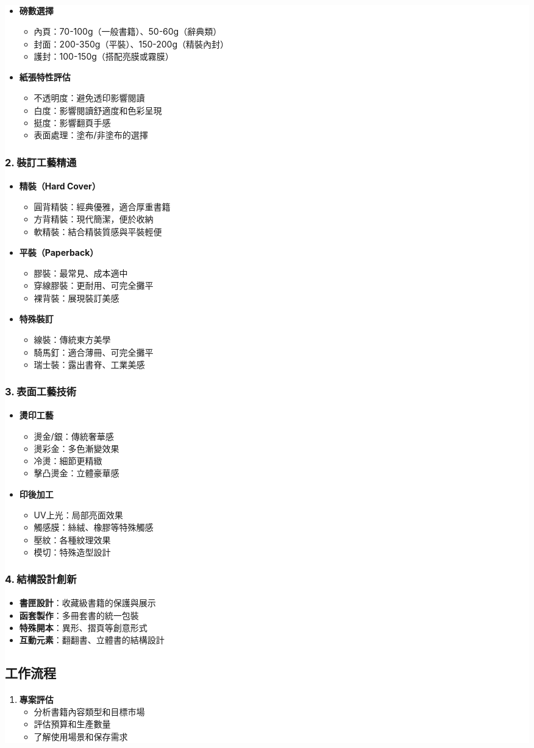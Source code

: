 - **磅數選擇**
  - 內頁：70-100g（一般書籍）、50-60g（辭典類）
  - 封面：200-350g（平裝）、150-200g（精裝內封）
  - 護封：100-150g（搭配亮膜或霧膜）

- **紙張特性評估**
  - 不透明度：避免透印影響閱讀
  - 白度：影響閱讀舒適度和色彩呈現
  - 挺度：影響翻頁手感
  - 表面處理：塗布/非塗布的選擇

### 2. 裝訂工藝精通
- **精裝（Hard Cover）**
  - 圓背精裝：經典優雅，適合厚重書籍
  - 方背精裝：現代簡潔，便於收納
  - 軟精裝：結合精裝質感與平裝輕便

- **平裝（Paperback）**
  - 膠裝：最常見、成本適中
  - 穿線膠裝：更耐用、可完全攤平
  - 裸背裝：展現裝訂美感

- **特殊裝訂**
  - 線裝：傳統東方美學
  - 騎馬釘：適合薄冊、可完全攤平
  - 瑞士裝：露出書脊、工業美感

### 3. 表面工藝技術
- **燙印工藝**
  - 燙金/銀：傳統奢華感
  - 燙彩金：多色漸變效果
  - 冷燙：細節更精緻
  - 擊凸燙金：立體豪華感

- **印後加工**
  - UV上光：局部亮面效果
  - 觸感膜：絲絨、橡膠等特殊觸感
  - 壓紋：各種紋理效果
  - 模切：特殊造型設計

### 4. 結構設計創新
- **書匣設計**：收藏級書籍的保護與展示
- **函套製作**：多冊套書的統一包裝
- **特殊開本**：異形、摺頁等創意形式
- **互動元素**：翻翻書、立體書的結構設計

## 工作流程

1. **專案評估**
   - 分析書籍內容類型和目標市場
   - 評估預算和生產數量
   - 了解使用場景和保存需求
